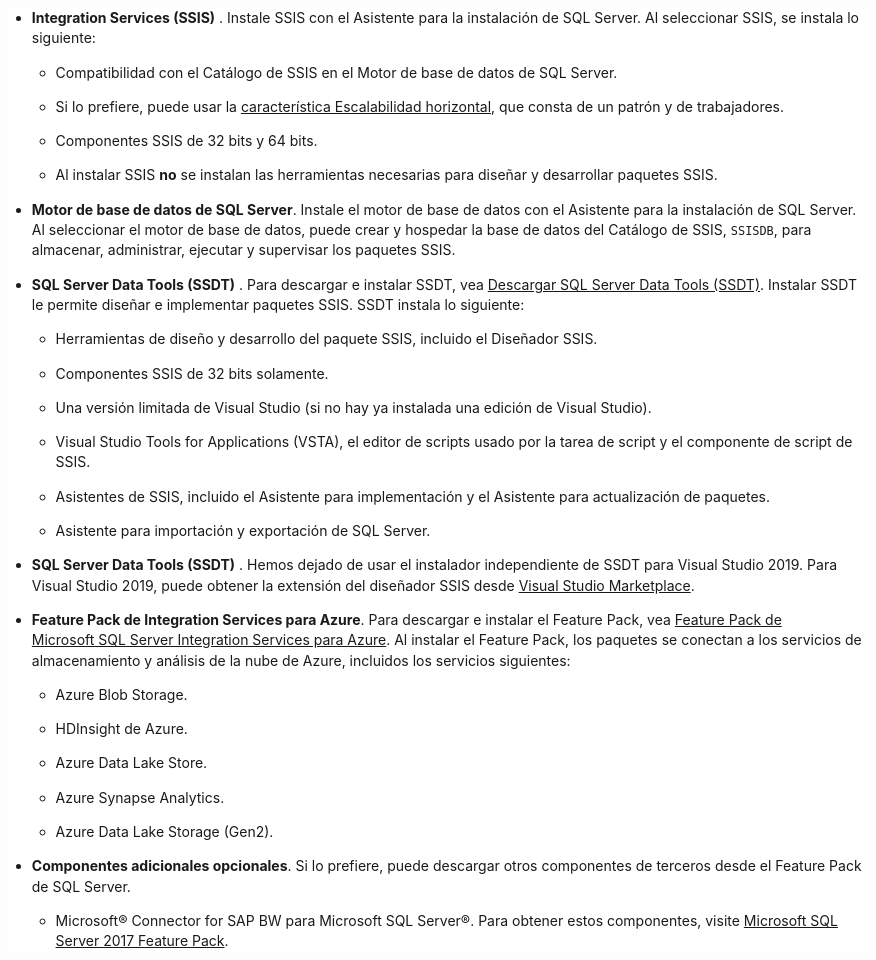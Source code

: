 - **Integration Services (SSIS)** . Instale SSIS con el Asistente para la instalación de SQL Server. Al seleccionar SSIS, se instala lo siguiente:

  - Compatibilidad con el Catálogo de SSIS en el Motor de base de datos de SQL Server.

  - Si lo prefiere, puede usar la [característica Escalabilidad horizontal](../scale-out/walkthrough-set-up-integration-services-scale-out.md), que consta de un patrón y de trabajadores.

  - Componentes SSIS de 32 bits y 64 bits.

  - Al instalar SSIS **no** se instalan las herramientas necesarias para diseñar y desarrollar paquetes SSIS.

- **Motor de base de datos de SQL Server**. Instale el motor de base de datos con el Asistente para la instalación de SQL Server. Al seleccionar el motor de base de datos, puede crear y hospedar la base de datos del Catálogo de SSIS, `SSISDB`, para almacenar, administrar, ejecutar y supervisar los paquetes SSIS.

- **SQL Server Data Tools (SSDT)** . Para descargar e instalar SSDT, vea [Descargar SQL Server Data Tools (SSDT)](../../ssdt/download-sql-server-data-tools-ssdt.md). Instalar SSDT le permite diseñar e implementar paquetes SSIS. SSDT instala lo siguiente:

  - Herramientas de diseño y desarrollo del paquete SSIS, incluido el Diseñador SSIS.

  - Componentes SSIS de 32 bits solamente.

  - Una versión limitada de Visual Studio (si no hay ya instalada una edición de Visual Studio).

  - Visual Studio Tools for Applications (VSTA), el editor de scripts usado por la tarea de script y el componente de script de SSIS.

  - Asistentes de SSIS, incluido el Asistente para implementación y el Asistente para actualización de paquetes.

  - Asistente para importación y exportación de SQL Server.

- **SQL Server Data Tools (SSDT)** . Hemos dejado de usar el instalador independiente de SSDT para Visual Studio 2019. Para Visual Studio 2019, puede obtener la extensión del diseñador SSIS desde [Visual Studio Marketplace](https://marketplace.visualstudio.com/items?itemName=SSIS.SqlServerIntegrationServicesProjects&ssr=false#overview).

- **Feature Pack de Integration Services para Azure**. Para descargar e instalar el Feature Pack, vea [Feature Pack de Microsoft SQL Server Integration Services para Azure](../azure-feature-pack-for-integration-services-ssis.md). Al instalar el Feature Pack, los paquetes se conectan a los servicios de almacenamiento y análisis de la nube de Azure, incluidos los servicios siguientes:

  - Azure Blob Storage.

  - HDInsight de Azure.

  - Azure Data Lake Store.

  - Azure Synapse Analytics.

  - Azure Data Lake Storage (Gen2).

- **Componentes adicionales opcionales**. Si lo prefiere, puede descargar otros componentes de terceros desde el Feature Pack de SQL Server.

  - Microsoft® Connector for SAP BW para Microsoft SQL Server®. Para obtener estos componentes, visite [Microsoft SQL Server 2017 Feature Pack](https://www.microsoft.com/download/details.aspx?id=55992).
